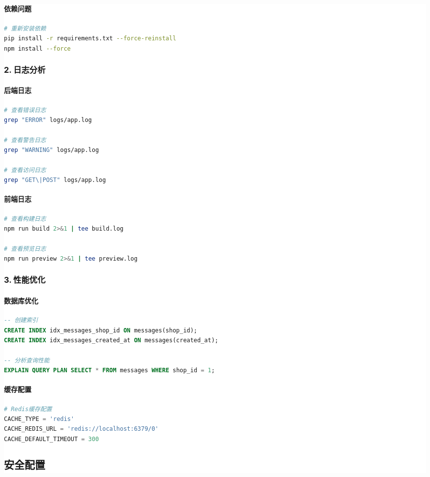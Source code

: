 #### 依赖问题
```bash
# 重新安装依赖
pip install -r requirements.txt --force-reinstall
npm install --force
```

### 2. 日志分析

#### 后端日志
```bash
# 查看错误日志
grep "ERROR" logs/app.log

# 查看警告日志
grep "WARNING" logs/app.log

# 查看访问日志
grep "GET\|POST" logs/app.log
```

#### 前端日志
```bash
# 查看构建日志
npm run build 2>&1 | tee build.log

# 查看预览日志
npm run preview 2>&1 | tee preview.log
```

### 3. 性能优化

#### 数据库优化
```sql
-- 创建索引
CREATE INDEX idx_messages_shop_id ON messages(shop_id);
CREATE INDEX idx_messages_created_at ON messages(created_at);

-- 分析查询性能
EXPLAIN QUERY PLAN SELECT * FROM messages WHERE shop_id = 1;
```

#### 缓存配置
```python
# Redis缓存配置
CACHE_TYPE = 'redis'
CACHE_REDIS_URL = 'redis://localhost:6379/0'
CACHE_DEFAULT_TIMEOUT = 300
```

## 安全配置

